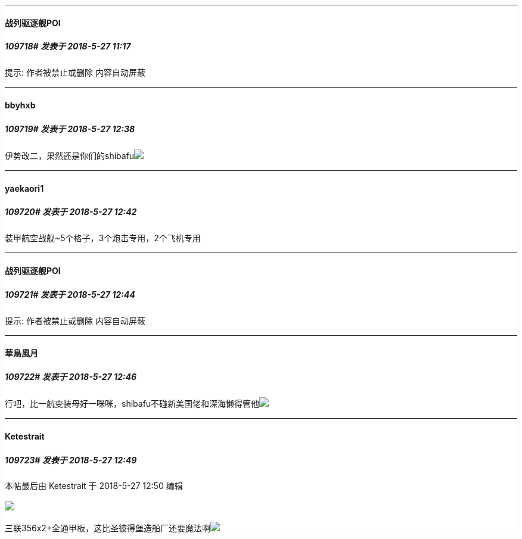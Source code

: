 
-----

####  战列驱逐舰POI  
##### 109718#       发表于 2018-5-27 11:17

提示: 作者被禁止或删除 内容自动屏蔽


-----

####  bbyhxb  
##### 109719#       发表于 2018-5-27 12:38


伊势改二，果然还是你们的shibafu<img src="https://static.saraba1st.com/image/smiley/face2017/067.png" referrerpolicy="no-referrer">


-----

####  yaekaori1  
##### 109720#       发表于 2018-5-27 12:42


装甲航空战舰~5个格子，3个炮击专用，2个飞机专用


-----

####  战列驱逐舰POI  
##### 109721#       发表于 2018-5-27 12:44

提示: 作者被禁止或删除 内容自动屏蔽


-----

####  華鳥風月  
##### 109722#       发表于 2018-5-27 12:46


行吧，比一航变装母好一咪咪，shibafu不碰新美国佬和深海懒得管他<img src="https://static.saraba1st.com/image/smiley/face2017/163.png" referrerpolicy="no-referrer">


-----

####  Ketestrait  
##### 109723#       发表于 2018-5-27 12:49


 本帖最后由 Ketestrait 于 2018-5-27 12:50 编辑 

<img src="http://ww1.sinaimg.cn/large/7c16af6bgy1frpsw8guouj20u01dcdhk.jpg" referrerpolicy="no-referrer">


三联356x2+全通甲板，这比圣彼得堡造船厂还要魔法啊<img src="https://static.saraba1st.com/image/smiley/face2017/068.png" referrerpolicy="no-referrer">
